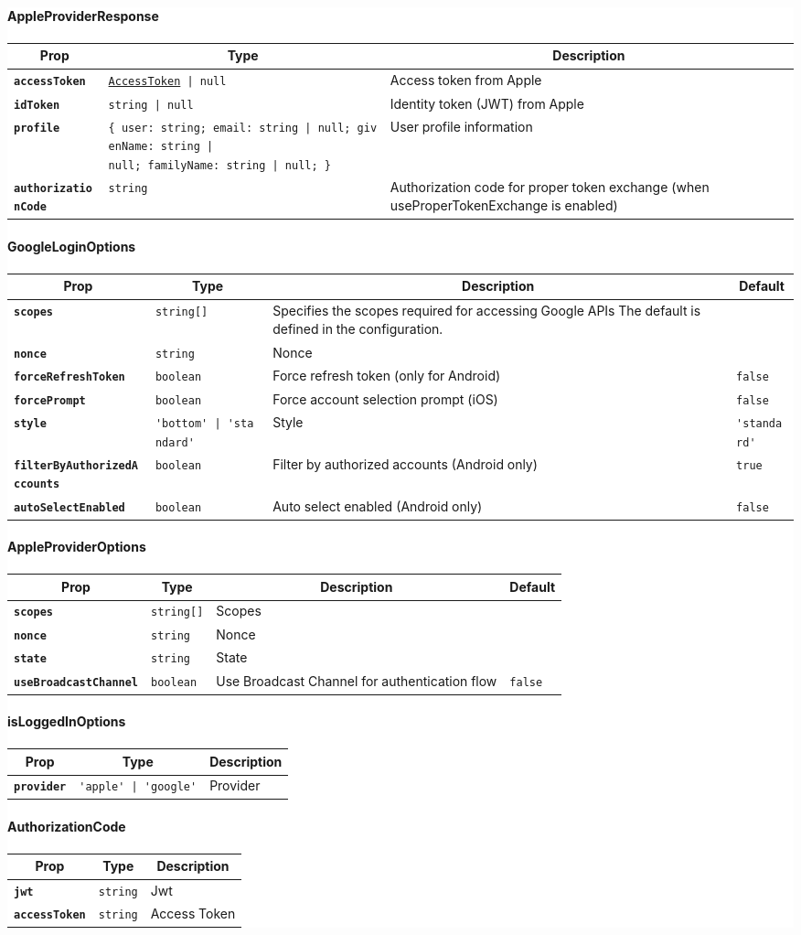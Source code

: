 
#### AppleProviderResponse

| Prop                    | Type                                                                                                         | Description                                                                           |
| ----------------------- | ------------------------------------------------------------------------------------------------------------ | ------------------------------------------------------------------------------------- |
| **`accessToken`**       | <code><a href="#accesstoken">AccessToken</a> \| null</code>                                                  | Access token from Apple                                                               |
| **`idToken`**           | <code>string \| null</code>                                                                                  | Identity token (JWT) from Apple                                                       |
| **`profile`**           | <code>{ user: string; email: string \| null; givenName: string \| null; familyName: string \| null; }</code> | User profile information                                                              |
| **`authorizationCode`** | <code>string</code>                                                                                          | Authorization code for proper token exchange (when useProperTokenExchange is enabled) |


#### GoogleLoginOptions

| Prop                             | Type                                | Description                                                                                          | Default                 |
| -------------------------------- | ----------------------------------- | ---------------------------------------------------------------------------------------------------- | ----------------------- |
| **`scopes`**                     | <code>string[]</code>               | Specifies the scopes required for accessing Google APIs The default is defined in the configuration. |                         |
| **`nonce`**                      | <code>string</code>                 | Nonce                                                                                                |                         |
| **`forceRefreshToken`**          | <code>boolean</code>                | Force refresh token (only for Android)                                                               | <code>false</code>      |
| **`forcePrompt`**                | <code>boolean</code>                | Force account selection prompt (iOS)                                                                 | <code>false</code>      |
| **`style`**                      | <code>'bottom' \| 'standard'</code> | Style                                                                                                | <code>'standard'</code> |
| **`filterByAuthorizedAccounts`** | <code>boolean</code>                | Filter by authorized accounts (Android only)                                                         | <code>true</code>       |
| **`autoSelectEnabled`**          | <code>boolean</code>                | Auto select enabled (Android only)                                                                   | <code>false</code>      |


#### AppleProviderOptions

| Prop                      | Type                  | Description                                   | Default            |
| ------------------------- | --------------------- | --------------------------------------------- | ------------------ |
| **`scopes`**              | <code>string[]</code> | Scopes                                        |                    |
| **`nonce`**               | <code>string</code>   | Nonce                                         |                    |
| **`state`**               | <code>string</code>   | State                                         |                    |
| **`useBroadcastChannel`** | <code>boolean</code>  | Use Broadcast Channel for authentication flow | <code>false</code> |


#### isLoggedInOptions

| Prop           | Type                             | Description |
| -------------- | -------------------------------- | ----------- |
| **`provider`** | <code>'apple' \| 'google'</code> | Provider    |


#### AuthorizationCode

| Prop              | Type                | Description  |
| ----------------- | ------------------- | ------------ |
| **`jwt`**         | <code>string</code> | Jwt          |
| **`accessToken`** | <code>string</code> | Access Token |
